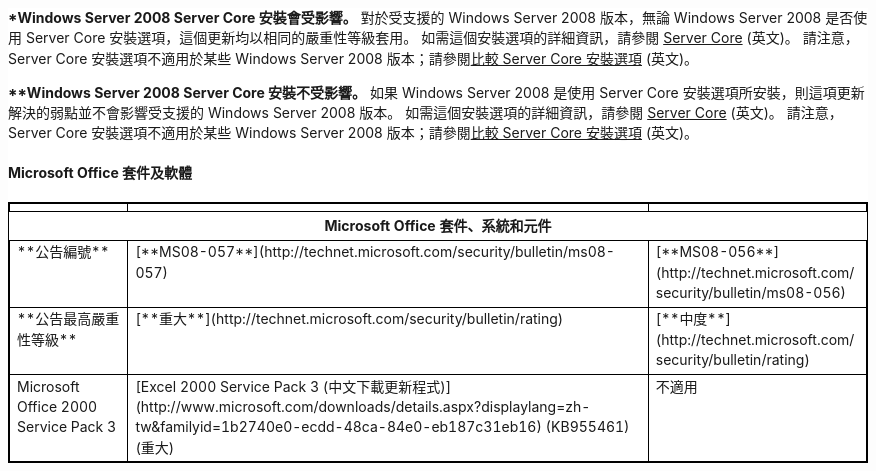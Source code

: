 **\*Windows Server 2008 Server Core 安裝會受影響。** 對於受支援的 Windows Server 2008 版本，無論 Windows Server 2008 是否使用 Server Core 安裝選項，這個更新均以相同的嚴重性等級套用。 如需這個安裝選項的詳細資訊，請參閱 [Server Core](http://msdn.microsoft.com/en-us/library/ms723891(vs.85).aspx) (英文)。 請注意，Server Core 安裝選項不適用於某些 Windows Server 2008 版本；請參閱[比較 Server Core 安裝選項](http://www.microsoft.com/windowsserver2008/en/us/compare-core-installation.aspx) (英文)。

**\*\*Windows Server 2008 Server Core 安裝不受影響。** 如果 Windows Server 2008 是使用 Server Core 安裝選項所安裝，則這項更新解決的弱點並不會影響受支援的 Windows Server 2008 版本。 如需這個安裝選項的詳細資訊，請參閱 [Server Core](http://msdn.microsoft.com/en-us/library/ms723891(vs.85).aspx) (英文)。 請注意，Server Core 安裝選項不適用於某些 Windows Server 2008 版本；請參閱[比較 Server Core 安裝選項](http://www.microsoft.com/windowsserver2008/en/us/compare-core-installation.aspx) (英文)。

#### Microsoft Office 套件及軟體

 
<p> </p>
<table style="border:1px solid black;">
<tr class="thead">
<th style="border:1px solid black;" >
</th>
<th style="border:1px solid black;" >
</th>
<th style="border:1px solid black;" >
</th>
</tr>
<tr>
<th colspan="3">
Microsoft Office 套件、系統和元件
</th>
</tr>
<tr>
<td style="border:1px solid black;">
**公告編號**
</td>
<td style="border:1px solid black;">
[**MS08-057**](http://technet.microsoft.com/security/bulletin/ms08-057)
</td>
<td style="border:1px solid black;">
[**MS08-056**](http://technet.microsoft.com/security/bulletin/ms08-056)
</td>
</tr>
<tr class="alternateRow">
<td style="border:1px solid black;">
**公告最高嚴重性等級**
</td>
<td style="border:1px solid black;">
[**重大**](http://technet.microsoft.com/security/bulletin/rating)
</td>
<td style="border:1px solid black;">
[**中度**](http://technet.microsoft.com/security/bulletin/rating)
</td>
</tr>
<tr>
<td style="border:1px solid black;">
Microsoft Office 2000 Service Pack 3
</td>
<td style="border:1px solid black;">
[Excel 2000 Service Pack 3 (中文下載更新程式)](http://www.microsoft.com/downloads/details.aspx?displaylang=zh-tw&familyid=1b2740e0-ecdd-48ca-84e0-eb187c31eb16)  
(KB955461)  
(重大)
</td>
<td style="border:1px solid black;">
不適用
</td>